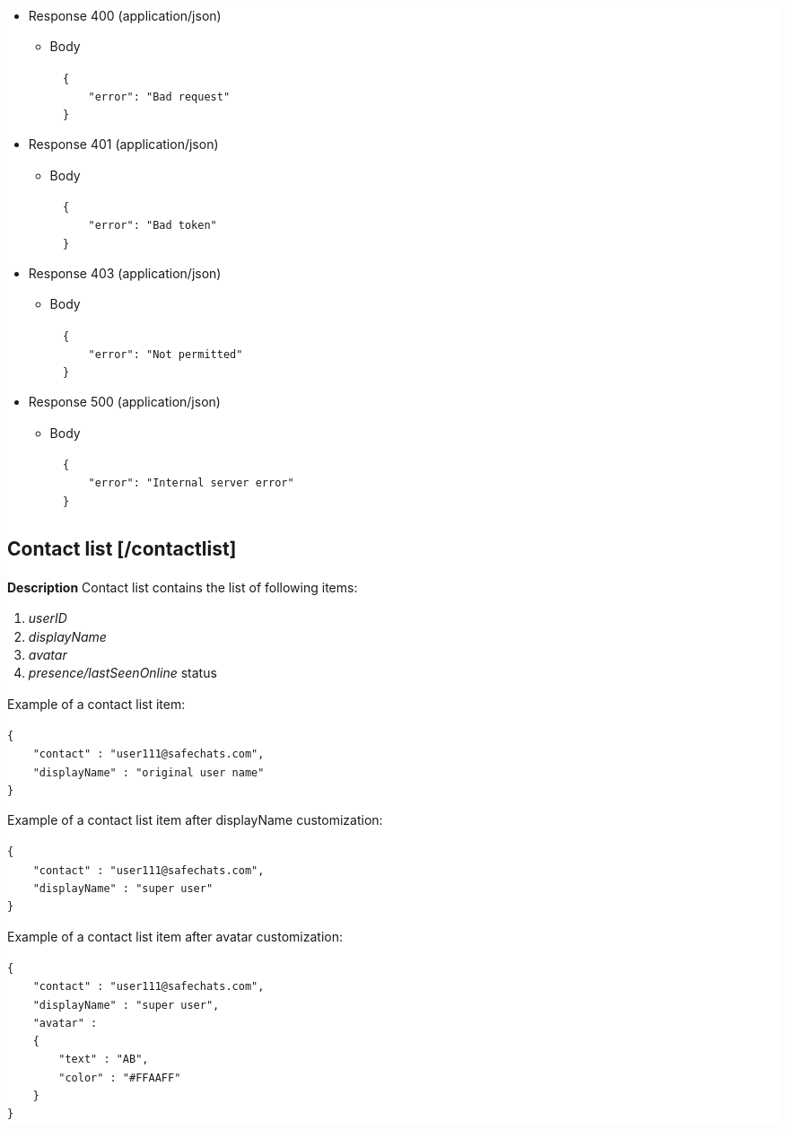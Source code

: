 + Response 400 (application/json)

    + Body

            {
                "error": "Bad request"
            }

+ Response 401 (application/json)

    + Body

            {
                "error": "Bad token"
            }

+ Response 403 (application/json)

    + Body

            {
                "error": "Not permitted"
            }

+ Response 500 (application/json)

    + Body

            {
                "error": "Internal server error"
            }


## Contact list [/contactlist]

**Description**
Contact list contains the list of following items:
1) *userID*
2) *displayName*
3) *avatar*
4) *presence/lastSeenOnline* status

Example of a contact list item:

	{
		"contact" : "user111@safechats.com",
		"displayName" : "original user name"
	}

Example of a contact list item after displayName customization:

	{
		"contact" : "user111@safechats.com",
		"displayName" : "super user"
	}

Example of a contact list item after avatar customization:

	{
		"contact" : "user111@safechats.com",
		"displayName" : "super user",
		"avatar" :
		{
			"text" : "AB",
			"color" : "#FFAAFF"
		}
	}
